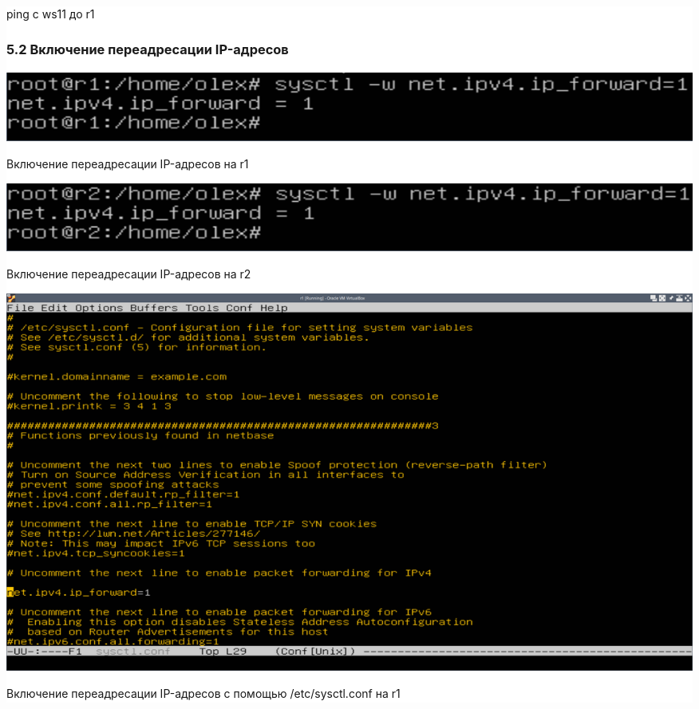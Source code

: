 ping с ws11 до r1


<a id="orgeda8589"></a>

### 5.2 Включение переадресации IP-адресов

![img](images/5_2_1.png)

Включение переадресации IP-адресов на r1

![img](images/5_2_2.png)

Включение переадресации IP-адресов на r2

![img](images/5_2_3.png)

Включение переадресации IP-адресов с помощью /etc/sysctl.conf на r1
